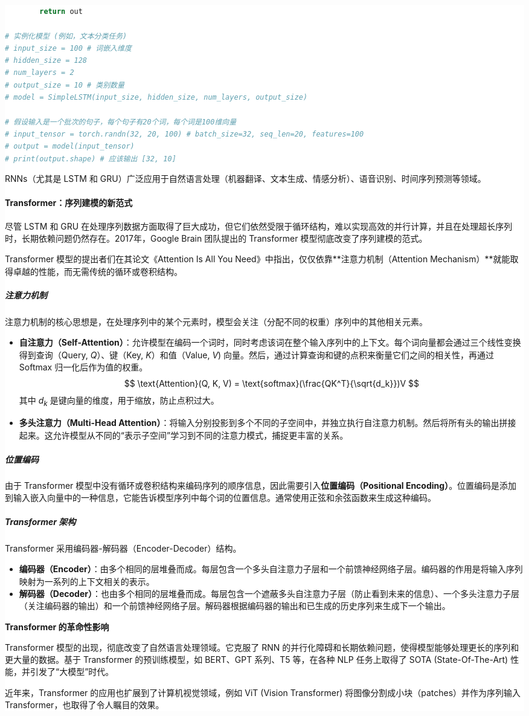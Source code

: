 ```python
        return out

# 实例化模型 (例如，文本分类任务)
# input_size = 100 # 词嵌入维度
# hidden_size = 128
# num_layers = 2
# output_size = 10 # 类别数量
# model = SimpleLSTM(input_size, hidden_size, num_layers, output_size)

# 假设输入是一个批次的句子，每个句子有20个词，每个词是100维向量
# input_tensor = torch.randn(32, 20, 100) # batch_size=32, seq_len=20, features=100
# output = model(input_tensor)
# print(output.shape) # 应该输出 [32, 10]
```
RNNs（尤其是 LSTM 和 GRU）广泛应用于自然语言处理（机器翻译、文本生成、情感分析）、语音识别、时间序列预测等领域。

#### Transformer：序列建模的新范式

尽管 LSTM 和 GRU 在处理序列数据方面取得了巨大成功，但它们依然受限于循环结构，难以实现高效的并行计算，并且在处理超长序列时，长期依赖问题仍然存在。2017年，Google Brain 团队提出的 Transformer 模型彻底改变了序列建模的范式。

Transformer 模型的提出者们在其论文《Attention Is All You Need》中指出，仅仅依靠**注意力机制（Attention Mechanism）**就能取得卓越的性能，而无需传统的循环或卷积结构。

##### 注意力机制

注意力机制的核心思想是，在处理序列中的某个元素时，模型会关注（分配不同的权重）序列中的其他相关元素。

*   **自注意力（Self-Attention）**：允许模型在编码一个词时，同时考虑该词在整个输入序列中的上下文。每个词向量都会通过三个线性变换得到查询（Query, $Q$）、键（Key, $K$）和值（Value, $V$) 向量。然后，通过计算查询和键的点积来衡量它们之间的相关性，再通过 Softmax 归一化后作为值的权重。
    $$ \text{Attention}(Q, K, V) = \text{softmax}(\frac{QK^T}{\sqrt{d_k}})V $$
    其中 $d_k$ 是键向量的维度，用于缩放，防止点积过大。

*   **多头注意力（Multi-Head Attention）**：将输入分别投影到多个不同的子空间中，并独立执行自注意力机制。然后将所有头的输出拼接起来。这允许模型从不同的“表示子空间”学习到不同的注意力模式，捕捉更丰富的关系。

##### 位置编码

由于 Transformer 模型中没有循环或卷积结构来编码序列的顺序信息，因此需要引入**位置编码（Positional Encoding）**。位置编码是添加到输入嵌入向量中的一种信息，它能告诉模型序列中每个词的位置信息。通常使用正弦和余弦函数来生成这种编码。

##### Transformer 架构

Transformer 采用编码器-解码器（Encoder-Decoder）结构。
*   **编码器（Encoder）**：由多个相同的层堆叠而成。每层包含一个多头自注意力子层和一个前馈神经网络子层。编码器的作用是将输入序列映射为一系列的上下文相关的表示。
*   **解码器（Decoder）**：也由多个相同的层堆叠而成。每层包含一个遮蔽多头自注意力子层（防止看到未来的信息）、一个多头注意力子层（关注编码器的输出）和一个前馈神经网络子层。解码器根据编码器的输出和已生成的历史序列来生成下一个输出。

**Transformer 的革命性影响**

Transformer 模型的出现，彻底改变了自然语言处理领域。它克服了 RNN 的并行化障碍和长期依赖问题，使得模型能够处理更长的序列和更大量的数据。基于 Transformer 的预训练模型，如 BERT、GPT 系列、T5 等，在各种 NLP 任务上取得了 SOTA (State-Of-The-Art) 性能，并引发了“大模型”时代。

近年来，Transformer 的应用也扩展到了计算机视觉领域，例如 ViT (Vision Transformer) 将图像分割成小块（patches）并作为序列输入 Transformer，也取得了令人瞩目的效果。
